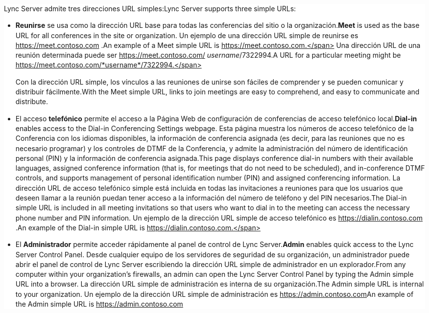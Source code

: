 <span data-ttu-id="4f6a3-107">Lync Server admite tres direcciones URL simples:</span><span class="sxs-lookup"><span data-stu-id="4f6a3-107">Lync Server supports three simple URLs:</span></span>

  - <span data-ttu-id="4f6a3-108">**Reunirse** se usa como la dirección URL base para todas las conferencias del sitio o la organización.</span><span class="sxs-lookup"><span data-stu-id="4f6a3-108">**Meet** is used as the base URL for all conferences in the site or organization.</span></span> <span data-ttu-id="4f6a3-109">Un ejemplo de una dirección URL simple de reunirse es https://meet.contoso.com .</span><span class="sxs-lookup"><span data-stu-id="4f6a3-109">An example of a Meet simple URL is https://meet.contoso.com.</span></span> <span data-ttu-id="4f6a3-110">Una dirección URL de una reunión determinada puede ser https://meet.contoso.com/ *username*/7322994.</span><span class="sxs-lookup"><span data-stu-id="4f6a3-110">A URL for a particular meeting might be https://meet.contoso.com/*username*/7322994.</span></span>
    
    <span data-ttu-id="4f6a3-111">Con la dirección URL simple, los vínculos a las reuniones de unirse son fáciles de comprender y se pueden comunicar y distribuir fácilmente.</span><span class="sxs-lookup"><span data-stu-id="4f6a3-111">With the Meet simple URL, links to join meetings are easy to comprehend, and easy to communicate and distribute.</span></span>

  - <span data-ttu-id="4f6a3-112">El acceso **telefónico** permite el acceso a la Página Web de configuración de conferencias de acceso telefónico local.</span><span class="sxs-lookup"><span data-stu-id="4f6a3-112">**Dial-in** enables access to the Dial-in Conferencing Settings webpage.</span></span> <span data-ttu-id="4f6a3-113">Esta página muestra los números de acceso telefónico de la Conferencia con los idiomas disponibles, la información de conferencia asignada (es decir, para las reuniones que no es necesario programar) y los controles de DTMF de la Conferencia, y admite la administración del número de identificación personal (PIN) y la información de conferencia asignada.</span><span class="sxs-lookup"><span data-stu-id="4f6a3-113">This page displays conference dial-in numbers with their available languages, assigned conference information (that is, for meetings that do not need to be scheduled), and in-conference DTMF controls, and supports management of personal identification number (PIN) and assigned conferencing information.</span></span> <span data-ttu-id="4f6a3-114">La dirección URL de acceso telefónico simple está incluida en todas las invitaciones a reuniones para que los usuarios que deseen llamar a la reunión puedan tener acceso a la información del número de teléfono y del PIN necesarios.</span><span class="sxs-lookup"><span data-stu-id="4f6a3-114">The Dial-in simple URL is included in all meeting invitations so that users who want to dial in to the meeting can access the necessary phone number and PIN information.</span></span> <span data-ttu-id="4f6a3-115">Un ejemplo de la dirección URL simple de acceso telefónico es https://dialin.contoso.com .</span><span class="sxs-lookup"><span data-stu-id="4f6a3-115">An example of the Dial-in simple URL is https://dialin.contoso.com.</span></span>

  - <span data-ttu-id="4f6a3-116">El **Administrador** permite acceder rápidamente al panel de control de Lync Server.</span><span class="sxs-lookup"><span data-stu-id="4f6a3-116">**Admin** enables quick access to the Lync Server Control Panel.</span></span> <span data-ttu-id="4f6a3-117">Desde cualquier equipo de los servidores de seguridad de su organización, un administrador puede abrir el panel de control de Lync Server escribiendo la dirección URL simple de administrador en un explorador.</span><span class="sxs-lookup"><span data-stu-id="4f6a3-117">From any computer within your organization’s firewalls, an admin can open the Lync Server Control Panel by typing the Admin simple URL into a browser.</span></span> <span data-ttu-id="4f6a3-118">La dirección URL simple de administración es interna de su organización.</span><span class="sxs-lookup"><span data-stu-id="4f6a3-118">The Admin simple URL is internal to your organization.</span></span> <span data-ttu-id="4f6a3-119">Un ejemplo de la dirección URL simple de administración es https://admin.contoso.com</span><span class="sxs-lookup"><span data-stu-id="4f6a3-119">An example of the Admin simple URL is https://admin.contoso.com</span></span>

<div>
